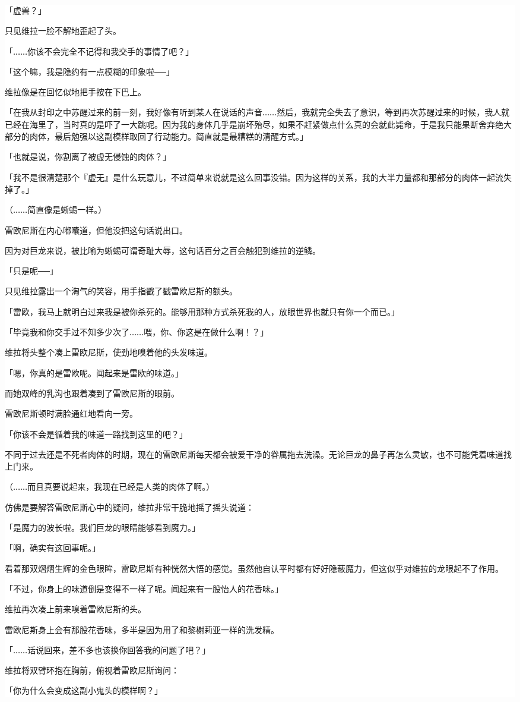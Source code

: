 「虚兽？」

只见维拉一脸不解地歪起了头。

「……你该不会完全不记得和我交手的事情了吧？」

「这个嘛，我是隐约有一点模糊的印象啦──」

维拉像是在回忆似地把手按在下巴上。

「在我从封印之中苏醒过来的前一刻，我好像有听到某人在说话的声音……然后，我就完全失去了意识，等到再次苏醒过来的时候，我人就已经在海里了，当时真的是吓了一大跳呢。因为我的身体几乎是崩坏殆尽，如果不赶紧做点什么真的会就此毙命，于是我只能果断舍弃绝大部分的肉体，最后勉强以这副模样取回了行动能力。简直就是最糟糕的清醒方式。」

「也就是说，你割离了被虚无侵蚀的肉体？」

「我不是很清楚那个『虚无』是什么玩意儿，不过简单来说就是这么回事没错。因为这样的关系，我的大半力量都和那部分的肉体一起流失掉了。」

（……简直像是蜥蜴一样。）

雷欧尼斯在内心嘟囔道，但他没把这句话说出口。

因为对巨龙来说，被比喻为蜥蜴可谓奇耻大辱，这句话百分之百会触犯到维拉的逆鳞。

「只是呢──」

只见维拉露出一个淘气的笑容，用手指戳了戳雷欧尼斯的额头。

「雷欧，我马上就明白过来我是被你杀死的。能够用那种方式杀死我的人，放眼世界也就只有你一个而已。」

「毕竟我和你交手过不知多少次了……喂，你、你这是在做什么啊！？」

维拉将头整个凑上雷欧尼斯，使劲地嗅着他的头发味道。

「嗯，你真的是雷欧呢。闻起来是雷欧的味道。」

而她双峰的乳沟也跟着凑到了雷欧尼斯的眼前。

雷欧尼斯顿时满脸通红地看向一旁。

「你该不会是循着我的味道一路找到这里的吧？」

不同于过去还是不死者肉体的时期，现在的雷欧尼斯每天都会被爱干净的眷属拖去洗澡。无论巨龙的鼻子再怎么灵敏，也不可能凭着味道找上门来。

（……而且真要说起来，我现在已经是人类的肉体了啊。）

仿佛是要解答雷欧尼斯心中的疑问，维拉非常干脆地摇了摇头说道：

「是魔力的波长啦。我们巨龙的眼睛能够看到魔力。」

「啊，确实有这回事呢。」

看着那双熠熠生辉的金色眼眸，雷欧尼斯有种恍然大悟的感觉。虽然他自认平时都有好好隐蔽魔力，但这似乎对维拉的龙眼起不了作用。

「不过，你身上的味道倒是变得不一样了呢。闻起来有一股怡人的花香味。」

维拉再次凑上前来嗅着雷欧尼斯的头。

雷欧尼斯身上会有那股花香味，多半是因为用了和黎榭莉亚一样的洗发精。

「……话说回来，差不多也该换你回答我的问题了吧？」

维拉将双臂环抱在胸前，俯视着雷欧尼斯询问：

「你为什么会变成这副小鬼头的模样啊？」
